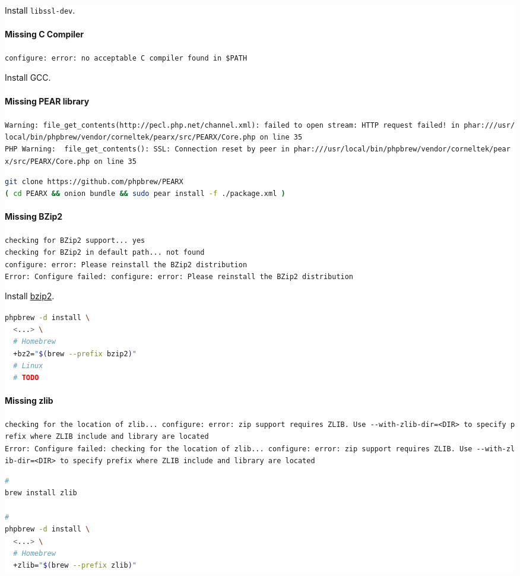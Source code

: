 Install `libssl-dev`.

#### Missing C Compiler

```log
configure: error: no acceptable C compiler found in $PATH
```

Install GCC.

#### Missing PEAR library

```log
Warning: file_get_contents(http://pecl.php.net/channel.xml): failed to open stream: HTTP request failed! in phar:///usr/local/bin/phpbrew/vendor/corneltek/pearx/src/PEARX/Core.php on line 35
PHP Warning:  file_get_contents(): SSL: Connection reset by peer in phar:///usr/local/bin/phpbrew/vendor/corneltek/pearx/src/PEARX/Core.php on line 35
```

```sh
git clone https://github.com/phpbrew/PEARX
( cd PEARX && onion bundle && sudo pear install -f ./package.xml )
```





#### Missing BZip2

```log
checking for BZip2 support... yes
checking for BZip2 in default path... not found
configure: error: Please reinstall the BZip2 distribution
Error: Configure failed: configure: error: Please reinstall the BZip2 distribution
```

Install [bzip2](/bzip2.md).

```sh
phpbrew -d install \
  <...> \
  # Homebrew
  +bz2="$(brew --prefix bzip2)"
  # Linux
  # TODO
```

#### Missing zlib

```log
checking for the location of zlib... configure: error: zip support requires ZLIB. Use --with-zlib-dir=<DIR> to specify prefix where ZLIB include and library are located
Error: Configure failed: checking for the location of zlib... configure: error: zip support requires ZLIB. Use --with-zlib-dir=<DIR> to specify prefix where ZLIB include and library are located
```

```sh
#
brew install zlib

#
phpbrew -d install \
  <...> \
  # Homebrew
  +zlib="$(brew --prefix zlib)"
```
